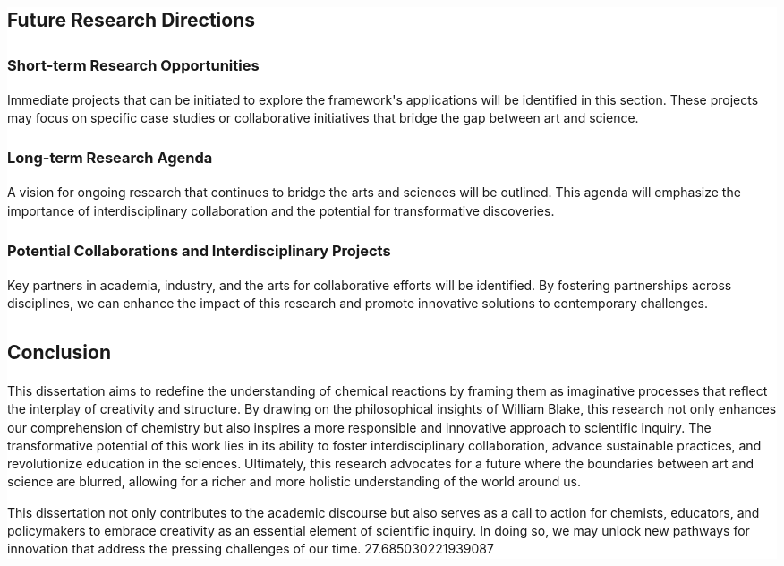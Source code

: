## Future Research Directions

### Short-term Research Opportunities

Immediate projects that can be initiated to explore the framework's applications will be identified in this section. These projects may focus on specific case studies or collaborative initiatives that bridge the gap between art and science.

### Long-term Research Agenda

A vision for ongoing research that continues to bridge the arts and sciences will be outlined. This agenda will emphasize the importance of interdisciplinary collaboration and the potential for transformative discoveries.

### Potential Collaborations and Interdisciplinary Projects

Key partners in academia, industry, and the arts for collaborative efforts will be identified. By fostering partnerships across disciplines, we can enhance the impact of this research and promote innovative solutions to contemporary challenges.

## Conclusion

This dissertation aims to redefine the understanding of chemical reactions by framing them as imaginative processes that reflect the interplay of creativity and structure. By drawing on the philosophical insights of William Blake, this research not only enhances our comprehension of chemistry but also inspires a more responsible and innovative approach to scientific inquiry. The transformative potential of this work lies in its ability to foster interdisciplinary collaboration, advance sustainable practices, and revolutionize education in the sciences. Ultimately, this research advocates for a future where the boundaries between art and science are blurred, allowing for a richer and more holistic understanding of the world around us. 

This dissertation not only contributes to the academic discourse but also serves as a call to action for chemists, educators, and policymakers to embrace creativity as an essential element of scientific inquiry. In doing so, we may unlock new pathways for innovation that address the pressing challenges of our time. 27.685030221939087